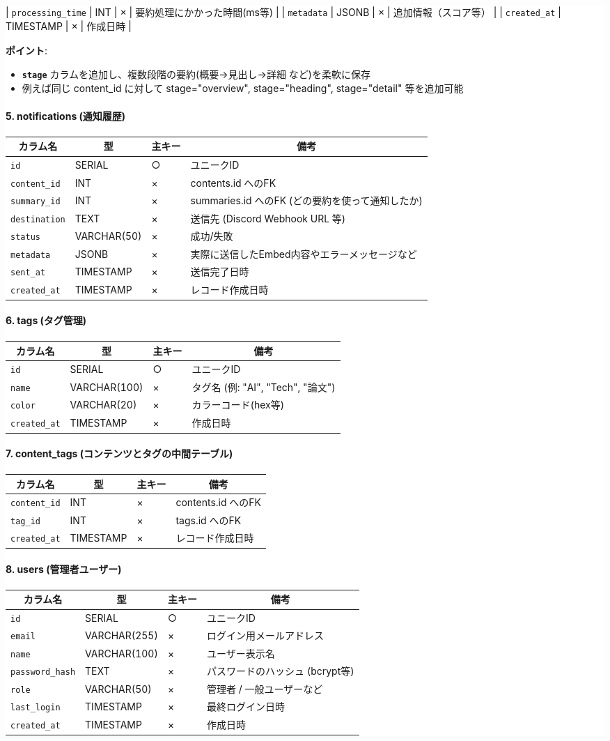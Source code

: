 | `processing_time` | INT      | ×     | 要約処理にかかった時間(ms等)                                         |
| `metadata`      | JSONB      | ×     | 追加情報（スコア等）                                                 |
| `created_at`    | TIMESTAMP  | ×     | 作成日時                                                            |

**ポイント**:
- **`stage`** カラムを追加し、複数段階の要約(概要→見出し→詳細 など)を柔軟に保存
- 例えば同じ content_id に対して stage="overview", stage="heading", stage="detail" 等を追加可能

#### 5. **notifications** (通知履歴)

| カラム名       | 型         | 主キー | 備考                                                                |
|---------------|------------|-------|---------------------------------------------------------------------|
| `id`          | SERIAL     | ○     | ユニークID                                                          |
| `content_id`  | INT        | ×     | contents.id へのFK                                                  |
| `summary_id`  | INT        | ×     | summaries.id へのFK (どの要約を使って通知したか)                     |
| `destination` | TEXT       | ×     | 送信先 (Discord Webhook URL 等)                                     |
| `status`      | VARCHAR(50)| ×     | 成功/失敗                                                           |
| `metadata`    | JSONB      | ×     | 実際に送信したEmbed内容やエラーメッセージなど                         |
| `sent_at`     | TIMESTAMP  | ×     | 送信完了日時                                                         |
| `created_at`  | TIMESTAMP  | ×     | レコード作成日時                                                    |

#### 6. **tags** (タグ管理)

| カラム名     | 型           | 主キー | 備考                                      |
|-------------|--------------|-------|-------------------------------------------|
| `id`        | SERIAL       | ○     | ユニークID                                |
| `name`      | VARCHAR(100) | ×     | タグ名 (例: "AI", "Tech", "論文")           |
| `color`     | VARCHAR(20)  | ×     | カラーコード(hex等)                       |
| `created_at`| TIMESTAMP    | ×     | 作成日時                                  |

#### 7. **content_tags** (コンテンツとタグの中間テーブル)

| カラム名      | 型       | 主キー | 備考                             |
|--------------|----------|-------|----------------------------------|
| `content_id` | INT      | ×     | contents.id へのFK               |
| `tag_id`     | INT      | ×     | tags.id へのFK                   |
| `created_at` | TIMESTAMP| ×     | レコード作成日時                 |

#### 8. **users** (管理者ユーザー)

| カラム名       | 型           | 主キー | 備考                                                    |
|---------------|--------------|-------|---------------------------------------------------------|
| `id`          | SERIAL       | ○     | ユニークID                                              |
| `email`       | VARCHAR(255) | ×     | ログイン用メールアドレス                                |
| `name`        | VARCHAR(100) | ×     | ユーザー表示名                                          |
| `password_hash` | TEXT       | ×     | パスワードのハッシュ (bcrypt等)                          |
| `role`        | VARCHAR(50)  | ×     | 管理者 / 一般ユーザーなど                                |
| `last_login`  | TIMESTAMP    | ×     | 最終ログイン日時                                         |
| `created_at`  | TIMESTAMP    | ×     | 作成日時                                                |